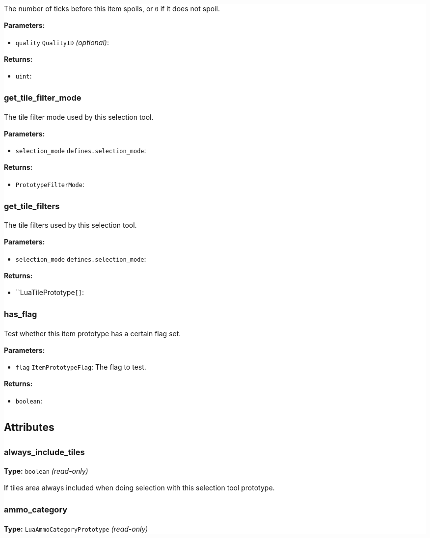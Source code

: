 The number of ticks before this item spoils, or `0` if it does not spoil.

**Parameters:**

- `quality` `QualityID` _(optional)_: 

**Returns:**

- `uint`: 

### get_tile_filter_mode

The tile filter mode used by this selection tool.

**Parameters:**

- `selection_mode` `defines.selection_mode`: 

**Returns:**

- `PrototypeFilterMode`: 

### get_tile_filters

The tile filters used by this selection tool.

**Parameters:**

- `selection_mode` `defines.selection_mode`: 

**Returns:**

- ``LuaTilePrototype`[]`: 

### has_flag

Test whether this item prototype has a certain flag set.

**Parameters:**

- `flag` `ItemPrototypeFlag`: The flag to test.

**Returns:**

- `boolean`: 

## Attributes

### always_include_tiles

**Type:** `boolean` _(read-only)_

If tiles area always included when doing selection with this selection tool prototype.

### ammo_category

**Type:** `LuaAmmoCategoryPrototype` _(read-only)_


